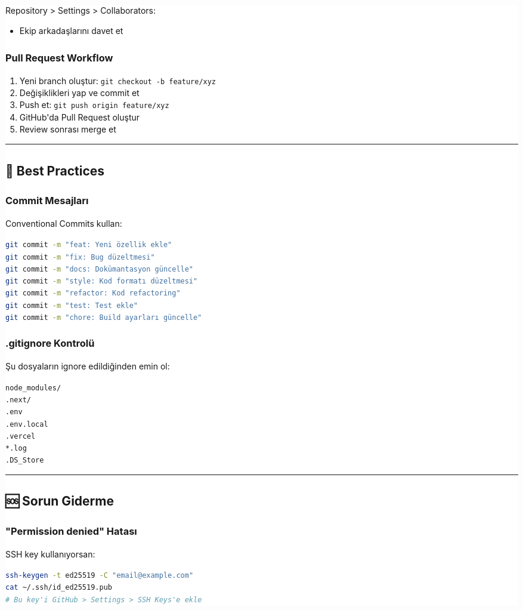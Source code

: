 Repository > Settings > Collaborators:
- Ekip arkadaşlarını davet et

### Pull Request Workflow

1. Yeni branch oluştur: `git checkout -b feature/xyz`
2. Değişiklikleri yap ve commit et
3. Push et: `git push origin feature/xyz`
4. GitHub'da Pull Request oluştur
5. Review sonrası merge et

---

## 📌 Best Practices

### Commit Mesajları

Conventional Commits kullan:

```bash
git commit -m "feat: Yeni özellik ekle"
git commit -m "fix: Bug düzeltmesi"
git commit -m "docs: Dokümantasyon güncelle"
git commit -m "style: Kod formatı düzeltmesi"
git commit -m "refactor: Kod refactoring"
git commit -m "test: Test ekle"
git commit -m "chore: Build ayarları güncelle"
```

### .gitignore Kontrolü

Şu dosyaların ignore edildiğinden emin ol:

```
node_modules/
.next/
.env
.env.local
.vercel
*.log
.DS_Store
```

---

## 🆘 Sorun Giderme

### "Permission denied" Hatası

SSH key kullanıyorsan:
```bash
ssh-keygen -t ed25519 -C "email@example.com"
cat ~/.ssh/id_ed25519.pub
# Bu key'i GitHub > Settings > SSH Keys'e ekle
```
